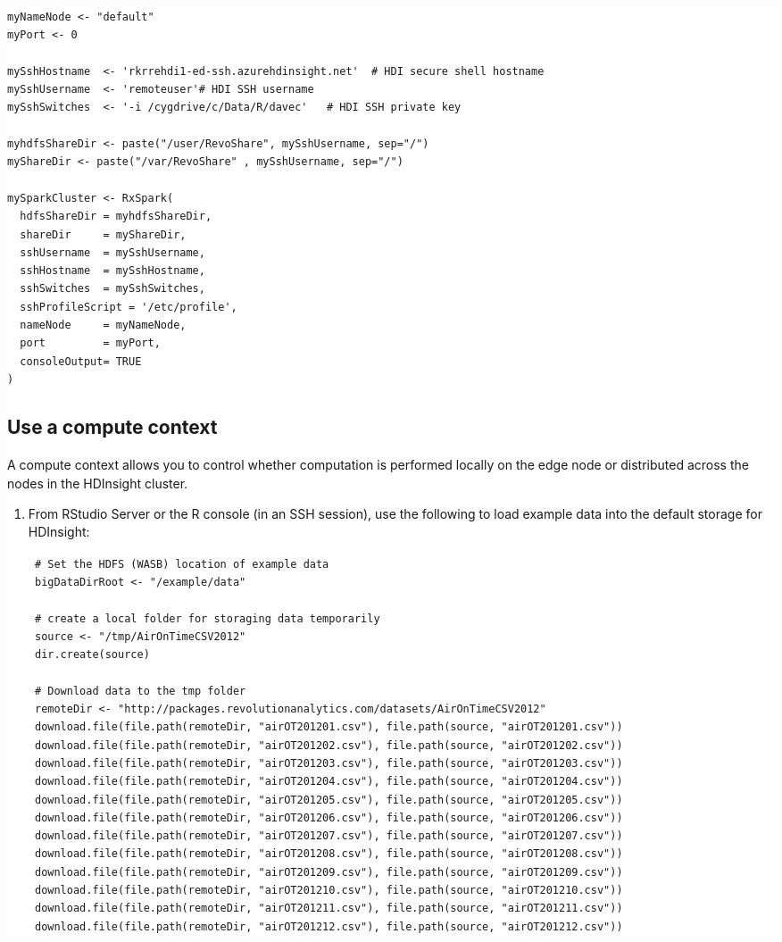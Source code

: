 
    myNameNode <- "default"
    myPort <- 0

    mySshHostname  <- 'rkrrehdi1-ed-ssh.azurehdinsight.net'  # HDI secure shell hostname
    mySshUsername  <- 'remoteuser'# HDI SSH username
    mySshSwitches  <- '-i /cygdrive/c/Data/R/davec'   # HDI SSH private key

    myhdfsShareDir <- paste("/user/RevoShare", mySshUsername, sep="/")
    myShareDir <- paste("/var/RevoShare" , mySshUsername, sep="/")

    mySparkCluster <- RxSpark(
      hdfsShareDir = myhdfsShareDir,
      shareDir     = myShareDir,
      sshUsername  = mySshUsername,
      sshHostname  = mySshHostname,
      sshSwitches  = mySshSwitches,
      sshProfileScript = '/etc/profile',
      nameNode     = myNameNode,
      port         = myPort,
      consoleOutput= TRUE
    )


## Use a compute context

A compute context allows you to control whether computation is performed locally on the edge node or distributed across the nodes in the HDInsight cluster.

1. From RStudio Server or the R console (in an SSH session), use the following to load example data into the default storage for HDInsight:

        # Set the HDFS (WASB) location of example data
        bigDataDirRoot <- "/example/data"

        # create a local folder for storaging data temporarily
        source <- "/tmp/AirOnTimeCSV2012"
        dir.create(source)

        # Download data to the tmp folder
        remoteDir <- "http://packages.revolutionanalytics.com/datasets/AirOnTimeCSV2012"
        download.file(file.path(remoteDir, "airOT201201.csv"), file.path(source, "airOT201201.csv"))
        download.file(file.path(remoteDir, "airOT201202.csv"), file.path(source, "airOT201202.csv"))
        download.file(file.path(remoteDir, "airOT201203.csv"), file.path(source, "airOT201203.csv"))
        download.file(file.path(remoteDir, "airOT201204.csv"), file.path(source, "airOT201204.csv"))
        download.file(file.path(remoteDir, "airOT201205.csv"), file.path(source, "airOT201205.csv"))
        download.file(file.path(remoteDir, "airOT201206.csv"), file.path(source, "airOT201206.csv"))
        download.file(file.path(remoteDir, "airOT201207.csv"), file.path(source, "airOT201207.csv"))
        download.file(file.path(remoteDir, "airOT201208.csv"), file.path(source, "airOT201208.csv"))
        download.file(file.path(remoteDir, "airOT201209.csv"), file.path(source, "airOT201209.csv"))
        download.file(file.path(remoteDir, "airOT201210.csv"), file.path(source, "airOT201210.csv"))
        download.file(file.path(remoteDir, "airOT201211.csv"), file.path(source, "airOT201211.csv"))
        download.file(file.path(remoteDir, "airOT201212.csv"), file.path(source, "airOT201212.csv"))
